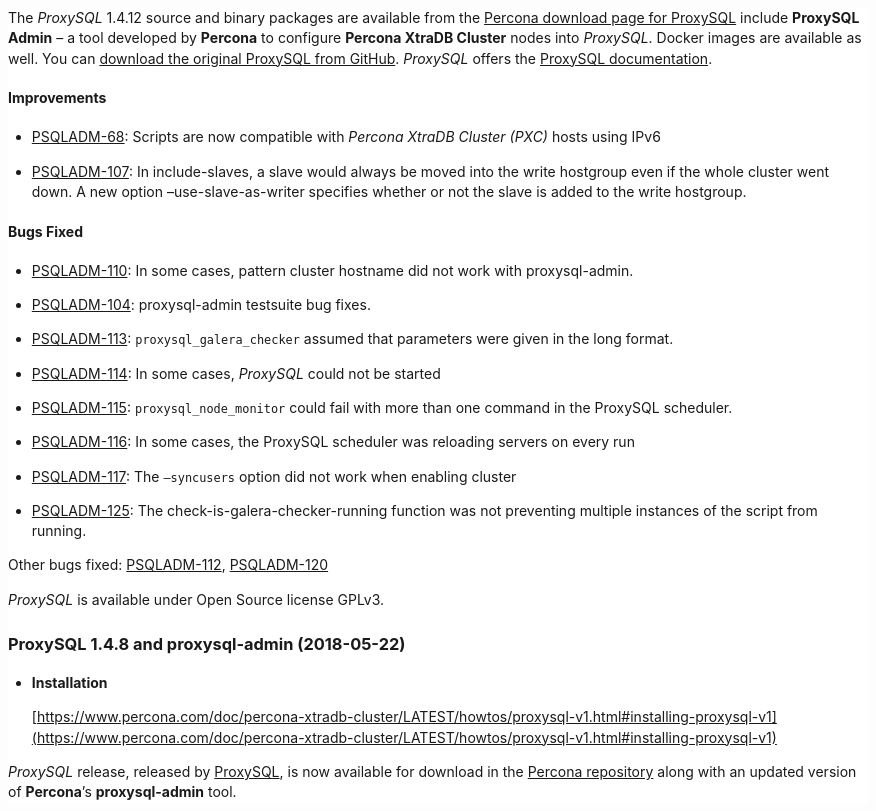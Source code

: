 The _ProxySQL_ 1.4.12 source and binary packages are available from the [Percona
download page for ProxySQL](https://percona.com/downloads/proxysql) include **ProxySQL Admin** – a tool developed by
**Percona** to configure **Percona XtraDB Cluster** nodes into _ProxySQL_. Docker images are available as well. You can [download the original ProxySQL from GitHub](https://github.com/sysown/proxysql/releases). _ProxySQL_ offers the [ProxySQL documentation](https://proxysql.com/documentation/).

#### Improvements

- [PSQLADM-68](https://jira.percona.com/browse/PSQLADM-68): Scripts are now compatible with _Percona XtraDB Cluster (PXC)_ hosts using IPv6

- [PSQLADM-107](https://jira.percona.com/browse/PSQLADM-107): In include-slaves, a slave would always be moved into the write hostgroup even if the whole cluster went down. A new option –use-slave-as-writer specifies whether or not the slave is added to the write hostgroup.

#### Bugs Fixed

- [PSQLADM-110](https://jira.percona.com/browse/PSQLADM-110): In some cases, pattern cluster hostname did not work with proxysql-admin.

- [PSQLADM-104](https://jira.percona.com/browse/PSQLADM-104): proxysql-admin testsuite bug fixes.

- [PSQLADM-113](https://jira.percona.com/browse/PSQLADM-113): `proxysql_galera_checker` assumed that parameters were given in the long format.

- [PSQLADM-114](https://jira.percona.com/browse/PSQLADM-114): In some cases, _ProxySQL_ could not be started

- [PSQLADM-115](https://jira.percona.com/browse/PSQLADM-115): `proxysql_node_monitor` could fail with more than one command in the ProxySQL scheduler.

- [PSQLADM-116](https://jira.percona.com/browse/PSQLADM-116): In some cases, the ProxySQL scheduler was reloading servers on every run

- [PSQLADM-117](https://jira.percona.com/browse/PSQLADM-117): The `–syncusers` option did not work when enabling cluster

- [PSQLADM-125](https://jira.percona.com/browse/PSQLADM-125): The check-is-galera-checker-running function was not preventing multiple instances of the script from running.

Other bugs fixed: [PSQLADM-112](https://jira.percona.com/browse/PSQLADM-112), [PSQLADM-120](https://jira.percona.com/browse/PSQLADM-120)

_ProxySQL_ is available under Open Source license GPLv3.

### ProxySQL 1.4.8 and proxysql-admin (2018-05-22)

- **Installation**

  [https://www.percona.com/doc/percona-xtradb-cluster/LATEST/howtos/proxysql-v1.html#installing-proxysql-v1](https://www.percona.com/doc/percona-xtradb-cluster/LATEST/howtos/proxysql-v1.html#installing-proxysql-v1)

_ProxySQL_ release, released by [ProxySQL](https://www.proxysql.com/), is now available for download in
the [Percona repository](https://www.percona.com/software/percona-software-repositories-for-mysql) along with an updated version of **Percona**’s
**proxysql-admin** tool.
